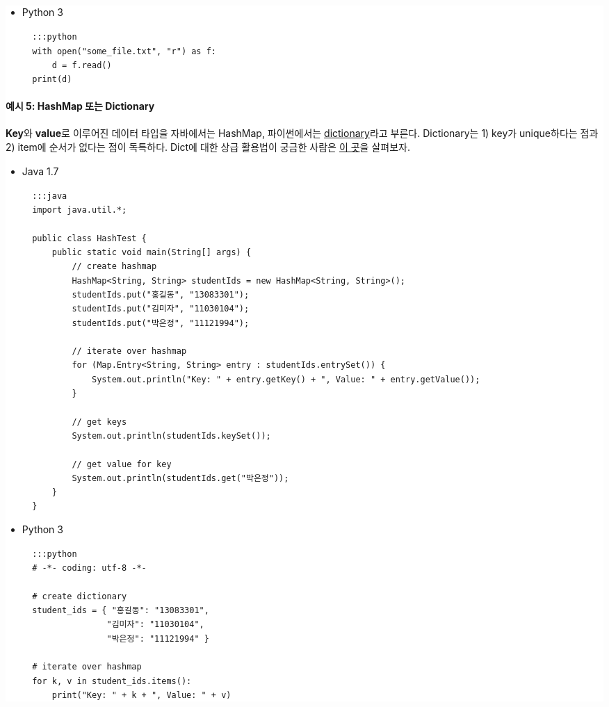 - Python 3

        :::python
        with open("some_file.txt", "r") as f:
            d = f.read()
        print(d)

#### 예시 5: HashMap 또는 Dictionary

**Key**와 **value**로 이루어진 데이터 타입을 자바에서는 HashMap, 파이썬에서는 [dictionary](https://docs.python.org/3/tutorial/datastructures.html#dictionaries)라고 부른다.
Dictionary는 1) key가 unique하다는 점과 2) item에 순서가 없다는 점이 독특하다. Dict에 대한 상급 활용법이 궁금한 사람은 [이 곳](https://speakerdeck.com/jongman/2014-pycon-kr-widaehan-dict-ihaehago-sayonghagi)을 살펴보자.

- Java 1.7

        :::java
        import java.util.*;

        public class HashTest {
            public static void main(String[] args) {
                // create hashmap
                HashMap<String, String> studentIds = new HashMap<String, String>();
                studentIds.put("홍길동", "13083301");
                studentIds.put("김미자", "11030104");
                studentIds.put("박은정", "11121994");

                // iterate over hashmap
                for (Map.Entry<String, String> entry : studentIds.entrySet()) {
                    System.out.println("Key: " + entry.getKey() + ", Value: " + entry.getValue());
                }

                // get keys
                System.out.println(studentIds.keySet());

                // get value for key
                System.out.println(studentIds.get("박은정"));
            }
        }

- Python 3

        :::python
        # -*- coding: utf-8 -*-

        # create dictionary
        student_ids = { "홍길동": "13083301",
                       "김미자": "11030104",
                       "박은정": "11121994" }

        # iterate over hashmap
        for k, v in student_ids.items():
            print("Key: " + k + ", Value: " + v)
